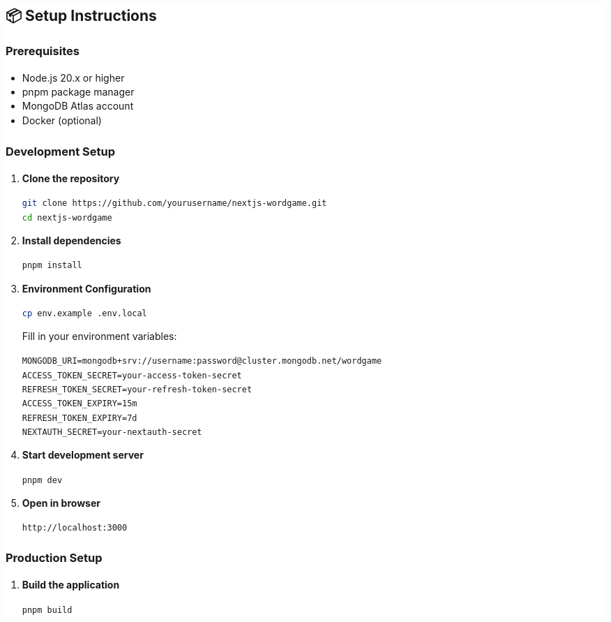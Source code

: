 
## 📦 Setup Instructions

### Prerequisites

- Node.js 20.x or higher
- pnpm package manager
- MongoDB Atlas account
- Docker (optional)

### Development Setup

1. **Clone the repository**

   ```bash
   git clone https://github.com/yourusername/nextjs-wordgame.git
   cd nextjs-wordgame
   ```

2. **Install dependencies**

   ```bash
   pnpm install
   ```

3. **Environment Configuration**

   ```bash
   cp env.example .env.local
   ```

   Fill in your environment variables:

   ```env
   MONGODB_URI=mongodb+srv://username:password@cluster.mongodb.net/wordgame
   ACCESS_TOKEN_SECRET=your-access-token-secret
   REFRESH_TOKEN_SECRET=your-refresh-token-secret
   ACCESS_TOKEN_EXPIRY=15m
   REFRESH_TOKEN_EXPIRY=7d
   NEXTAUTH_SECRET=your-nextauth-secret
   ```

4. **Start development server**

   ```bash
   pnpm dev
   ```

5. **Open in browser**
   ```
   http://localhost:3000
   ```

### Production Setup

1. **Build the application**

   ```bash
   pnpm build
   ```
